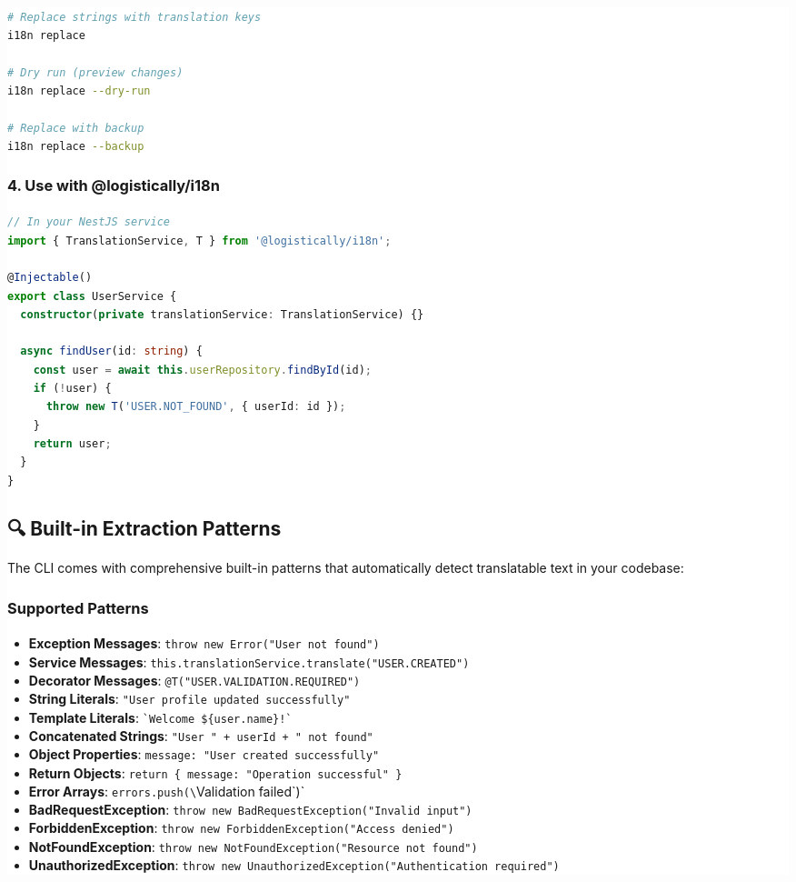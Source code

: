 ```bash
# Replace strings with translation keys
i18n replace

# Dry run (preview changes)
i18n replace --dry-run

# Replace with backup
i18n replace --backup
```

### 4. Use with @logistically/i18n

```typescript
// In your NestJS service
import { TranslationService, T } from '@logistically/i18n';

@Injectable()
export class UserService {
  constructor(private translationService: TranslationService) {}

  async findUser(id: string) {
    const user = await this.userRepository.findById(id);
    if (!user) {
      throw new T('USER.NOT_FOUND', { userId: id });
    }
    return user;
  }
}
```

## 🔍 Built-in Extraction Patterns

The CLI comes with comprehensive built-in patterns that automatically detect translatable text in your codebase:

### Supported Patterns

- **Exception Messages**: `throw new Error("User not found")`
- **Service Messages**: `this.translationService.translate("USER.CREATED")`
- **Decorator Messages**: `@T("USER.VALIDATION.REQUIRED")`
- **String Literals**: `"User profile updated successfully"`
- **Template Literals**: `` `Welcome ${user.name}!` ``
- **Concatenated Strings**: `"User " + userId + " not found"`
- **Object Properties**: `message: "User created successfully"`
- **Return Objects**: `return { message: "Operation successful" }`
- **Error Arrays**: `errors.push(\`Validation failed\`)`
- **BadRequestException**: `throw new BadRequestException("Invalid input")`
- **ForbiddenException**: `throw new ForbiddenException("Access denied")`
- **NotFoundException**: `throw new NotFoundException("Resource not found")`
- **UnauthorizedException**: `throw new UnauthorizedException("Authentication required")`
